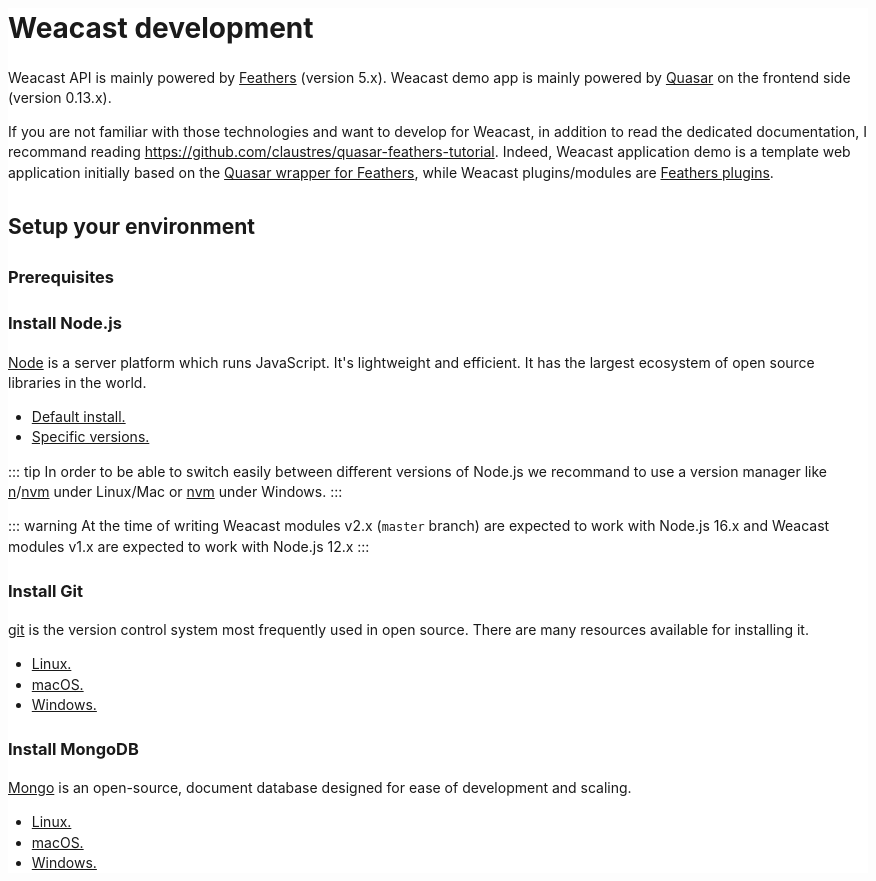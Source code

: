 # Weacast development

Weacast API is mainly powered by [Feathers](https://feathersjs.com/) (version 5.x).
Weacast demo app is mainly powered by [Quasar](http://quasar-framework.org/) on the frontend side (version 0.13.x).

If you are not familiar with those technologies and want to develop for Weacast, in addition to read the dedicated documentation, I recommand reading https://github.com/claustres/quasar-feathers-tutorial. Indeed, Weacast application demo is a template web application initially based on the [Quasar wrapper for Feathers](https://github.com/quasarframework/quasar-wrapper-feathersjs-api), while Weacast plugins/modules are [Feathers plugins](https://docs.feathersjs.com/guides/advanced/creating-a-plugin.html). 

## Setup your environment

### Prerequisites

### Install Node.js

[Node](https://nodejs.org/en/) is a server platform which runs JavaScript.
It's lightweight and efficient.
It has the largest ecosystem of open source libraries in the world.

- [Default install.](https://nodejs.org/en/)
- [Specific versions.](https://nodejs.org/en/download/)

::: tip
In order to be able to switch easily between different versions of Node.js we recommand to use a version manager like [n](https://github.com/tj/n)/[nvm](https://github.com/creationix/nvm) under Linux/Mac or [nvm](https://github.com/coreybutler/nvm-windows) under Windows.
:::

::: warning
At the time of writing Weacast modules v2.x (`master` branch) are expected to work with Node.js 16.x and Weacast modules v1.x are expected to work with Node.js 12.x
:::

### Install Git

[git](https://git-scm.com/) is the version control system most frequently used in open source.
There are many resources available for installing it.

- [Linux.](https://www.atlassian.com/git/tutorials/install-git#linux)
- [macOS.](https://www.atlassian.com/git/tutorials/install-git#mac-os-x)
- [Windows.](https://www.atlassian.com/git/tutorials/install-git#windows)

### Install MongoDB

[Mongo](https://www.mongodb.com/) is an open-source, document database designed for ease of development and scaling.

- [Linux.](https://docs.mongodb.com/manual/administration/install-on-linux/)
- [macOS.](https://docs.mongodb.com/manual/tutorial/install-mongodb-on-os-x/)
- [Windows.](https://docs.mongodb.com/manual/tutorial/install-mongodb-on-windows/)
